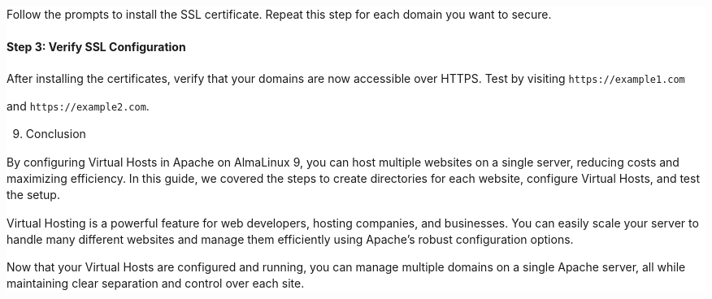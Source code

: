
Follow the prompts to install the SSL certificate. Repeat this step for each domain you want to secure.


#### Step 3: Verify SSL Configuration



After installing the certificates, verify that your domains are now accessible over HTTPS. Test by visiting `https://example1.com`



and `https://example2.com`.





9. Conclusion



By configuring Virtual Hosts in Apache on AlmaLinux 9, you can host multiple websites on a single server, reducing costs and maximizing efficiency. In this guide, we covered the steps to create directories for each website, configure Virtual Hosts, and test the setup.



Virtual Hosting is a powerful feature for web developers, hosting companies, and businesses. You can easily scale your server to handle many different websites and manage them efficiently using Apache’s robust configuration options.



Now that your Virtual Hosts are configured and running, you can manage multiple domains on a single Apache server, all while maintaining clear separation and control over each site.
